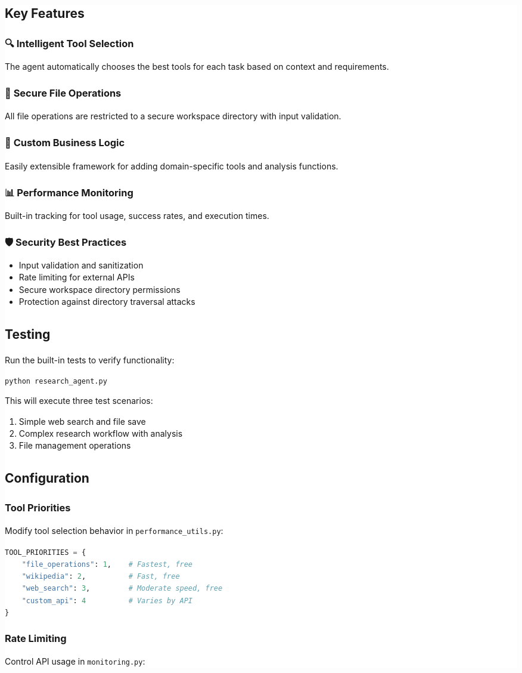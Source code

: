 ## Key Features

### 🔍 **Intelligent Tool Selection**
The agent automatically chooses the best tools for each task based on context and requirements.

### 📁 **Secure File Operations**
All file operations are restricted to a secure workspace directory with input validation.

### 🔧 **Custom Business Logic**
Easily extensible framework for adding domain-specific tools and analysis functions.

### 📊 **Performance Monitoring**
Built-in tracking for tool usage, success rates, and execution times.

### 🛡️ **Security Best Practices**
- Input validation and sanitization
- Rate limiting for external APIs
- Secure workspace directory permissions
- Protection against directory traversal attacks

## Testing

Run the built-in tests to verify functionality:

```python
python research_agent.py
```

This will execute three test scenarios:
1. Simple web search and file save
2. Complex research workflow with analysis
3. File management operations

## Configuration

### Tool Priorities
Modify tool selection behavior in `performance_utils.py`:

```python
TOOL_PRIORITIES = {
    "file_operations": 1,    # Fastest, free
    "wikipedia": 2,          # Fast, free
    "web_search": 3,         # Moderate speed, free
    "custom_api": 4          # Varies by API
}
```

### Rate Limiting
Control API usage in `monitoring.py`:
